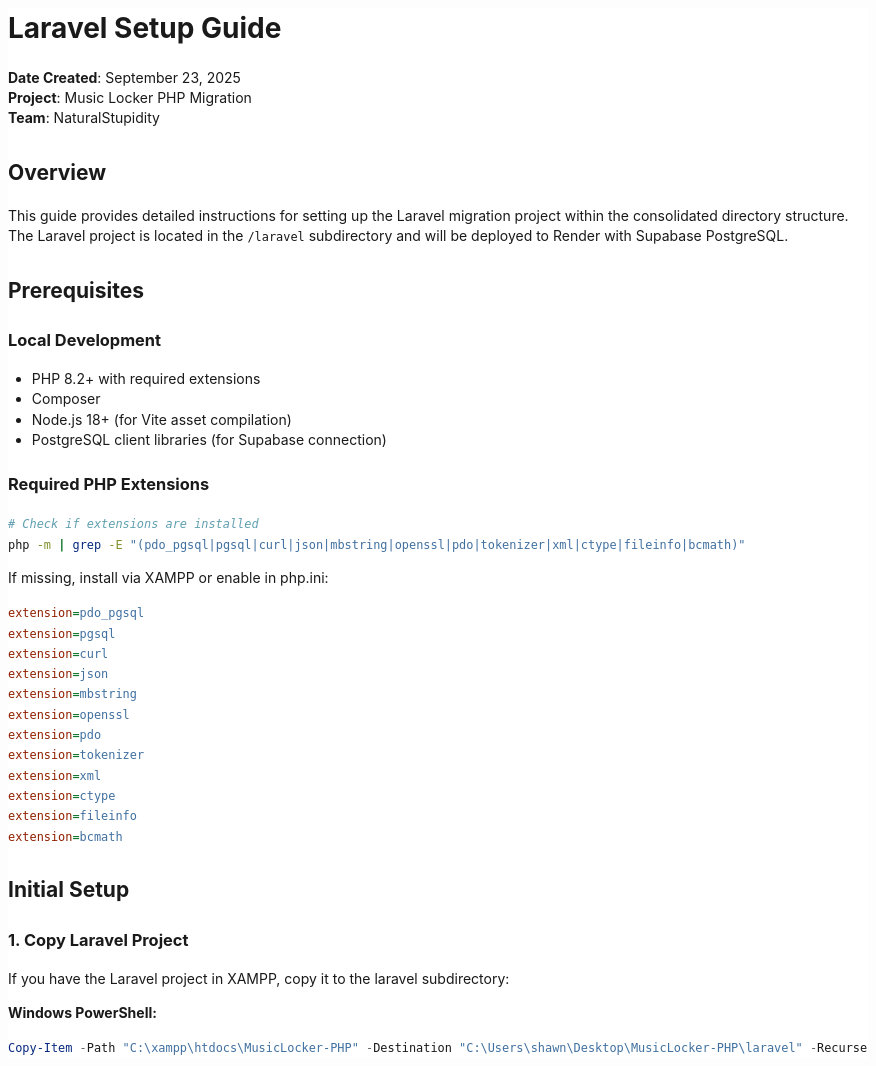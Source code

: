 # Laravel Setup Guide

**Date Created**: September 23, 2025  
**Project**: Music Locker PHP Migration  
**Team**: NaturalStupidity

## Overview

This guide provides detailed instructions for setting up the Laravel migration project within the consolidated directory structure. The Laravel project is located in the `/laravel` subdirectory and will be deployed to Render with Supabase PostgreSQL.

## Prerequisites

### Local Development
- PHP 8.2+ with required extensions
- Composer
- Node.js 18+ (for Vite asset compilation)
- PostgreSQL client libraries (for Supabase connection)

### Required PHP Extensions
```bash
# Check if extensions are installed
php -m | grep -E "(pdo_pgsql|pgsql|curl|json|mbstring|openssl|pdo|tokenizer|xml|ctype|fileinfo|bcmath)"
```

If missing, install via XAMPP or enable in php.ini:
```ini
extension=pdo_pgsql
extension=pgsql
extension=curl
extension=json
extension=mbstring
extension=openssl
extension=pdo
extension=tokenizer
extension=xml
extension=ctype
extension=fileinfo
extension=bcmath
```

## Initial Setup

### 1. Copy Laravel Project

If you have the Laravel project in XAMPP, copy it to the laravel subdirectory:

**Windows PowerShell:**
```powershell
Copy-Item -Path "C:\xampp\htdocs\MusicLocker-PHP" -Destination "C:\Users\shawn\Desktop\MusicLocker-PHP\laravel" -Recurse
```
